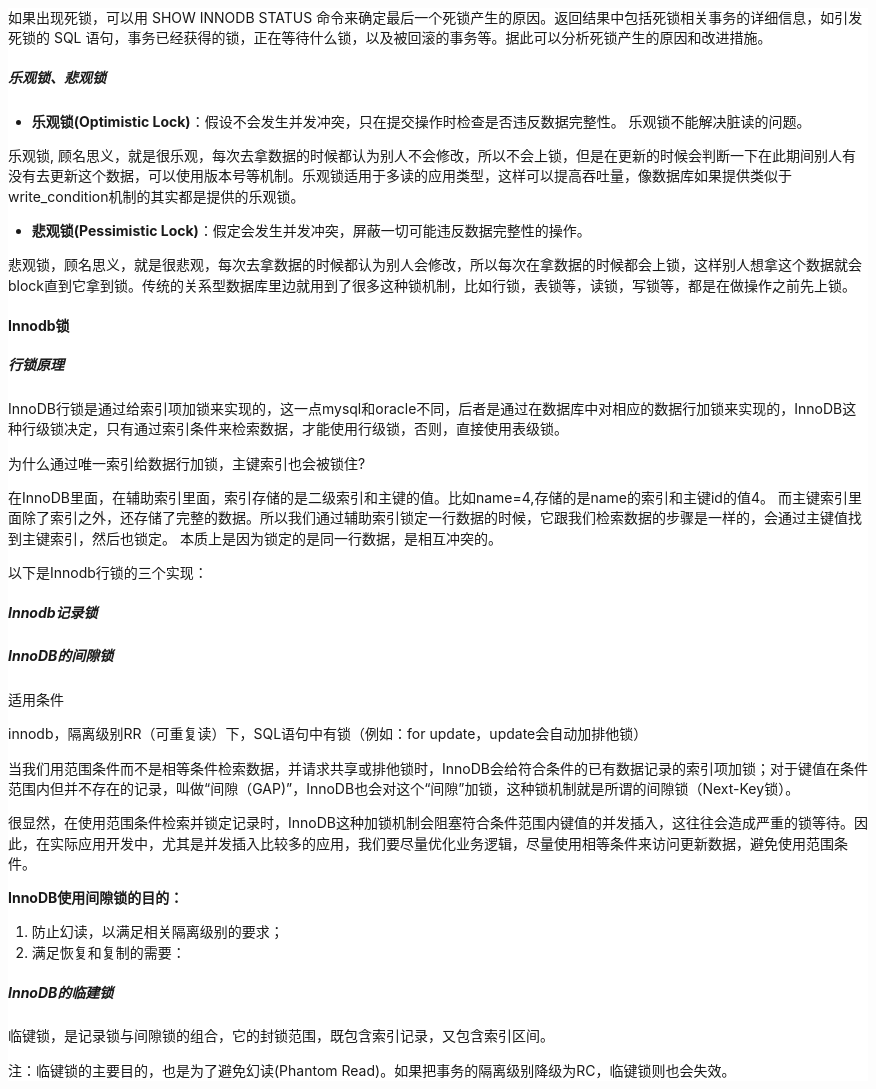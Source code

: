 如果出现死锁，可以用 SHOW INNODB STATUS 命令来确定最后一个死锁产生的原因。返回结果中包括死锁相关事务的详细信息，如引发死锁的 SQL 语句，事务已经获得的锁，正在等待什么锁，以及被回滚的事务等。据此可以分析死锁产生的原因和改进措施。



##### 乐观锁、悲观锁

- **乐观锁(Optimistic Lock)**：假设不会发生并发冲突，只在提交操作时检查是否违反数据完整性。 乐观锁不能解决脏读的问题。

乐观锁,  顾名思义，就是很乐观，每次去拿数据的时候都认为别人不会修改，所以不会上锁，但是在更新的时候会判断一下在此期间别人有没有去更新这个数据，可以使用版本号等机制。乐观锁适用于多读的应用类型，这样可以提高吞吐量，像数据库如果提供类似于write_condition机制的其实都是提供的乐观锁。

- **悲观锁(Pessimistic Lock)**：假定会发生并发冲突，屏蔽一切可能违反数据完整性的操作。

悲观锁，顾名思义，就是很悲观，每次去拿数据的时候都认为别人会修改，所以每次在拿数据的时候都会上锁，这样别人想拿这个数据就会block直到它拿到锁。传统的关系型数据库里边就用到了很多这种锁机制，比如行锁，表锁等，读锁，写锁等，都是在做操作之前先上锁。



#### Innodb锁

##### 行锁原理

InnoDB行锁是通过给索引项加锁来实现的，这一点mysql和oracle不同，后者是通过在数据库中对相应的数据行加锁来实现的，InnoDB这种行级锁决定，只有通过索引条件来检索数据，才能使用行级锁，否则，直接使用表级锁。

为什么通过唯一索引给数据行加锁，主键索引也会被锁住?

在InnoDB里面，在辅助索引里面，索引存储的是二级索引和主键的值。比如name=4,存储的是name的索引和主键id的值4。
而主键索引里面除了索引之外，还存储了完整的数据。所以我们通过辅助索引锁定一行数据的时候，它跟我们检索数据的步骤是一样的，会通过主键值找到主键索引，然后也锁定。
本质上是因为锁定的是同一行数据，是相互冲突的。



以下是Innodb行锁的三个实现：

##### Innodb记录锁

##### InnoDB的间隙锁

适用条件

innodb，隔离级别RR（可重复读）下，SQL语句中有锁（例如：for update，update会自动加排他锁）

当我们用范围条件而不是相等条件检索数据，并请求共享或排他锁时，InnoDB会给符合条件的已有数据记录的索引项加锁；对于键值在条件范围内但并不存在的记录，叫做“间隙（GAP)”，InnoDB也会对这个“间隙”加锁，这种锁机制就是所谓的间隙锁（Next-Key锁）。

很显然，在使用范围条件检索并锁定记录时，InnoDB这种加锁机制会阻塞符合条件范围内键值的并发插入，这往往会造成严重的锁等待。因此，在实际应用开发中，尤其是并发插入比较多的应用，我们要尽量优化业务逻辑，尽量使用相等条件来访问更新数据，避免使用范围条件。 

**InnoDB使用间隙锁的目的：**

1. 防止幻读，以满足相关隔离级别的要求；
2. 满足恢复和复制的需要：



##### InnoDB的临建锁

临键锁，是记录锁与间隙锁的组合，它的封锁范围，既包含索引记录，又包含索引区间。

注：临键锁的主要目的，也是为了避免幻读(Phantom Read)。如果把事务的隔离级别降级为RC，临键锁则也会失效。
